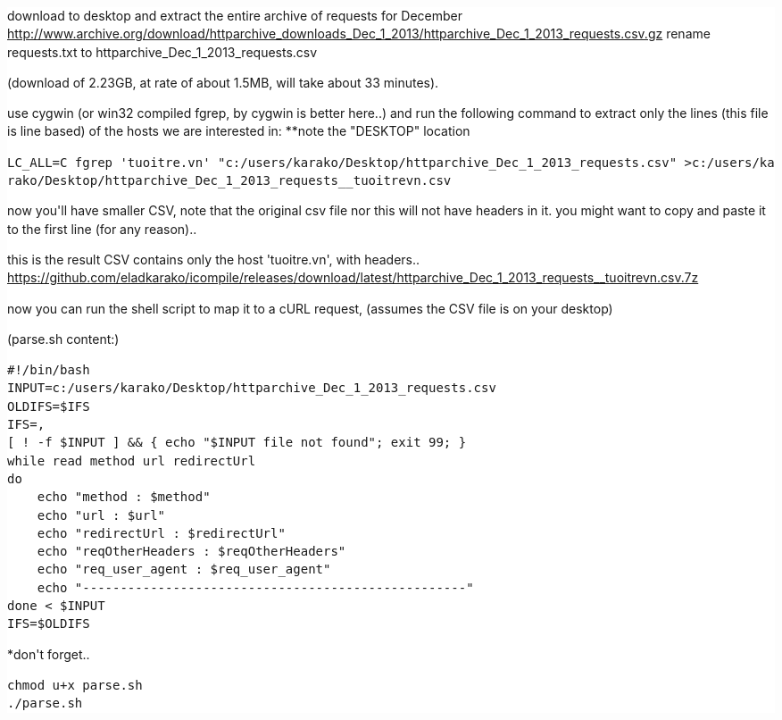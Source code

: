 download to desktop and extract the entire archive of requests for December
http://www.archive.org/download/httparchive_downloads_Dec_1_2013/httparchive_Dec_1_2013_requests.csv.gz
rename requests.txt to httparchive_Dec_1_2013_requests.csv

(download of 2.23GB, at rate of about 1.5MB, will take about 33 minutes).

use cygwin (or win32 compiled fgrep, by cygwin is better here..)
and run the following command to extract only the lines (this file is line based) of the hosts we are interested in:
**note the "DESKTOP" location
<pre>
LC_ALL=C fgrep 'tuoitre.vn' "c:/users/karako/Desktop/httparchive_Dec_1_2013_requests.csv" >c:/users/karako/Desktop/httparchive_Dec_1_2013_requests__tuoitrevn.csv
</pre>

now you'll have smaller CSV, note that the original csv file nor this will not have headers in it.
you might want to copy and paste it to the first line (for any reason)..

this is the result CSV contains only the host 'tuoitre.vn', with headers..
<a href="https://github.com/eladkarako/icompile/releases/download/latest/httparchive_Dec_1_2013_requests__tuoitrevn.csv.7z">https://github.com/eladkarako/icompile/releases/download/latest/httparchive_Dec_1_2013_requests__tuoitrevn.csv.7z</a>




now you can run the shell script to map it to a cURL request, 
(assumes the CSV file is on your desktop)

(parse.sh content:)
<pre>
#!/bin/bash
INPUT=c:/users/karako/Desktop/httparchive_Dec_1_2013_requests.csv
OLDIFS=$IFS
IFS=,
[ ! -f $INPUT ] && { echo "$INPUT file not found"; exit 99; }
while read method url redirectUrl
do
    echo "method : $method"
    echo "url : $url"
    echo "redirectUrl : $redirectUrl"
    echo "reqOtherHeaders : $reqOtherHeaders"
    echo "req_user_agent : $req_user_agent"
    echo "---------------------------------------------------"
done < $INPUT
IFS=$OLDIFS
</pre>


*don't forget..
<pre>
chmod u+x parse.sh
./parse.sh
</pre>
